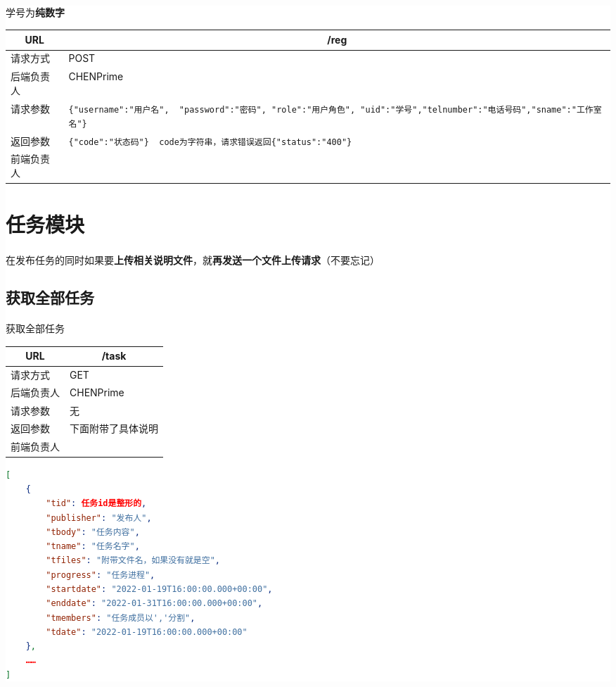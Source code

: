 学号为**纯数字**

| URL        | /reg                                                         |
| ---------- | ------------------------------------------------------------ |
| 请求方式   | POST                                                         |
| 后端负责人 | CHENPrime                                                       |
| 请求参数   | `{"username":"用户名",  "password":"密码", "role":"用户角色", "uid":"学号","telnumber":"电话号码","sname":"工作室名"}` |
| 返回参数   | `{"code":"状态码"}  code为字符串，请求错误返回{"status":"400"}` |
| 前端负责人 |                                                              |

# 任务模块

在发布任务的同时如果要**上传相关说明文件**，就**再发送一个文件上传请求**（不要忘记）

## 获取全部任务

获取全部任务

| URL        | /task              |
| ---------- | ------------------ |
| 请求方式   | GET                |
| 后端负责人 | CHENPrime             |
| 请求参数   | 无                 |
| 返回参数   | 下面附带了具体说明 |
| 前端负责人 |                    |

```json
[
    {
        "tid": 任务id是整形的,
        "publisher": "发布人",
        "tbody": "任务内容",
        "tname": "任务名字",
        "tfiles": "附带文件名，如果没有就是空",
        "progress": "任务进程",
        "startdate": "2022-01-19T16:00:00.000+00:00",
        "enddate": "2022-01-31T16:00:00.000+00:00",
        "tmembers": "任务成员以','分割",
        "tdate": "2022-01-19T16:00:00.000+00:00"
    },
	……
]
```


